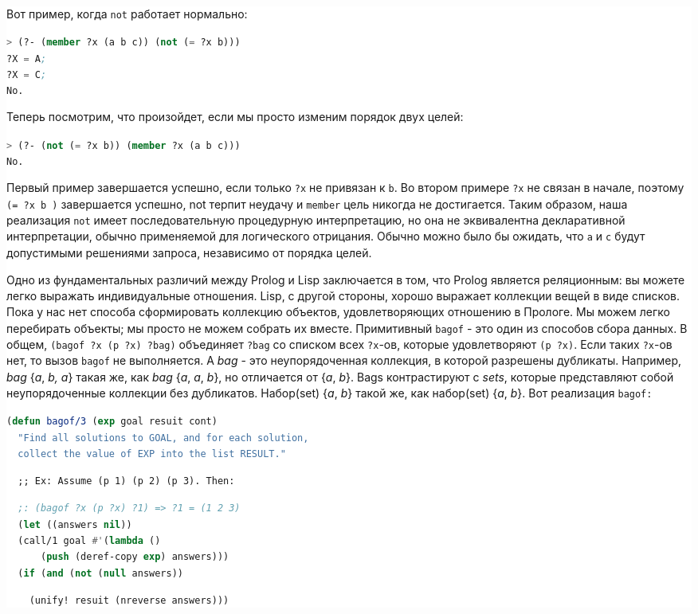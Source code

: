 Вот пример, когда `not` работает нормально:

```lisp
> (?- (member ?x (a b c)) (not (= ?x b)))
?X = A;
?X = C;
No.
```

Теперь посмотрим, что произойдет, если мы просто изменим порядок двух целей:

```lisp
> (?- (not (= ?x b)) (member ?x (a b c)))
No.
```

Первый пример завершается успешно, если только `?x` не привязан к `b`. Во втором примере `?x` не cвязан в начале, поэтому `(= ?x b )` завершается успешно, not терпит неудачу и `member` цель никогда не достигается.
Таким образом, наша реализация `not` имеет последовательную процедурную интерпретацию, но она не эквивалентна декларативной интерпретации, обычно применяемой для логического отрицания.
Обычно можно было бы ожидать, что `a` и `c` будут допустимыми решениями запроса, независимо от порядка целей.

Одно из фундаментальных различий между Prolog и Lisp заключается в том, что Prolog является реляционным: вы можете легко выражать индивидуальные отношения.
Lisp, с другой стороны, хорошо выражает коллекции вещей в виде списков.
Пока у нас нет способа сформировать коллекцию объектов, удовлетворяющих отношению в Прологе.
Мы можем легко перебирать объекты; мы просто не можем собрать их вместе.
Примитивный `bagof` - это один из способов сбора данных.
В общем, `(bagof ?x (p ?x) ?bag)` объединяет `?bag` со списком всех `?x`-ов, которые удовлетворяют `(p ?x)`.
Если таких `?x`-ов нет, то вызов `bagof` не выполняется.
A *bag* - это неупорядоченная коллекция, в которой разрешены дубликаты.
Например, *bag* {*a*, *b, a*} такая же, как *bag* {*a*, *a*, *b*}, но отличается от {*a*, *b*}.
Bags контрастируют с *sets*, которые представляют собой неупорядоченные коллекции без дубликатов.
Набор(set) {*a*, *b*} такой же, как набор(set) {*a*, *b*}.
Вот реализация `bagof:`

```lisp
(defun bagof/3 (exp goal resuit cont)
  "Find all solutions to GOAL, and for each solution,
  collect the value of EXP into the list RESULT."
```

`  ;; Ex: Assume (p 1) (p 2) (p 3).
Then:`

```lisp
  ;: (bagof ?x (p ?x) ?1) => ?1 = (1 2 3)
  (let ((answers nil))
  (call/1 goal #'(lambda ()
      (push (deref-copy exp) answers)))
  (if (and (not (null answers))
```

`    (unify!
resuit (nreverse answers)))`
